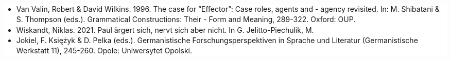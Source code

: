 - Van Valin, Robert & David Wilkins. 1996. The case for “Effector”: Case roles, agents and - agency revisited. In: M. Shibatani & S. Thompson (eds.). Grammatical Constructions: Their - Form and Meaning, 289-322. Oxford: OUP.
- Wiskandt, Niklas. 2021. Paul ärgert sich, nervt sich aber nicht. In G. Jelitto-Piechulik, M.
- Jokiel, F. Księżyk & D. Pelka (eds.). Germanistische Forschungsperspektiven in Sprache und Literatur (Germanistische Werkstatt 11), 245-260. Opole: Uniwersytet Opolski.
